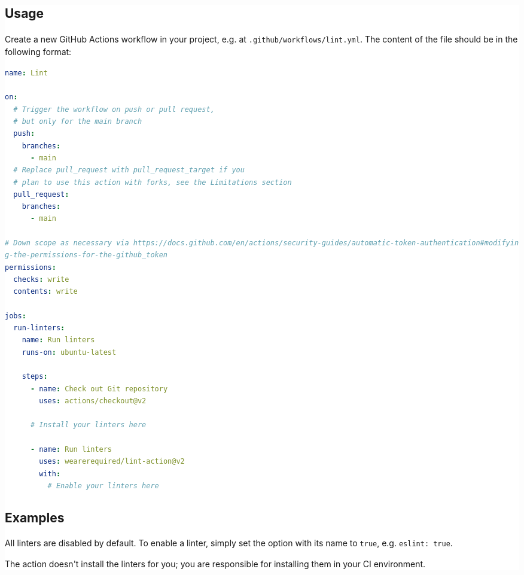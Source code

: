 
## Usage

Create a new GitHub Actions workflow in your project, e.g. at `.github/workflows/lint.yml`. The content of the file should be in the following format:

```yml
name: Lint

on:
  # Trigger the workflow on push or pull request,
  # but only for the main branch
  push:
    branches:
      - main
  # Replace pull_request with pull_request_target if you
  # plan to use this action with forks, see the Limitations section
  pull_request:
    branches:
      - main

# Down scope as necessary via https://docs.github.com/en/actions/security-guides/automatic-token-authentication#modifying-the-permissions-for-the-github_token
permissions:
  checks: write
  contents: write

jobs:
  run-linters:
    name: Run linters
    runs-on: ubuntu-latest

    steps:
      - name: Check out Git repository
        uses: actions/checkout@v2

      # Install your linters here

      - name: Run linters
        uses: wearerequired/lint-action@v2
        with:
          # Enable your linters here
```

## Examples

All linters are disabled by default. To enable a linter, simply set the option with its name to `true`, e.g. `eslint: true`.

The action doesn't install the linters for you; you are responsible for installing them in your CI environment.
